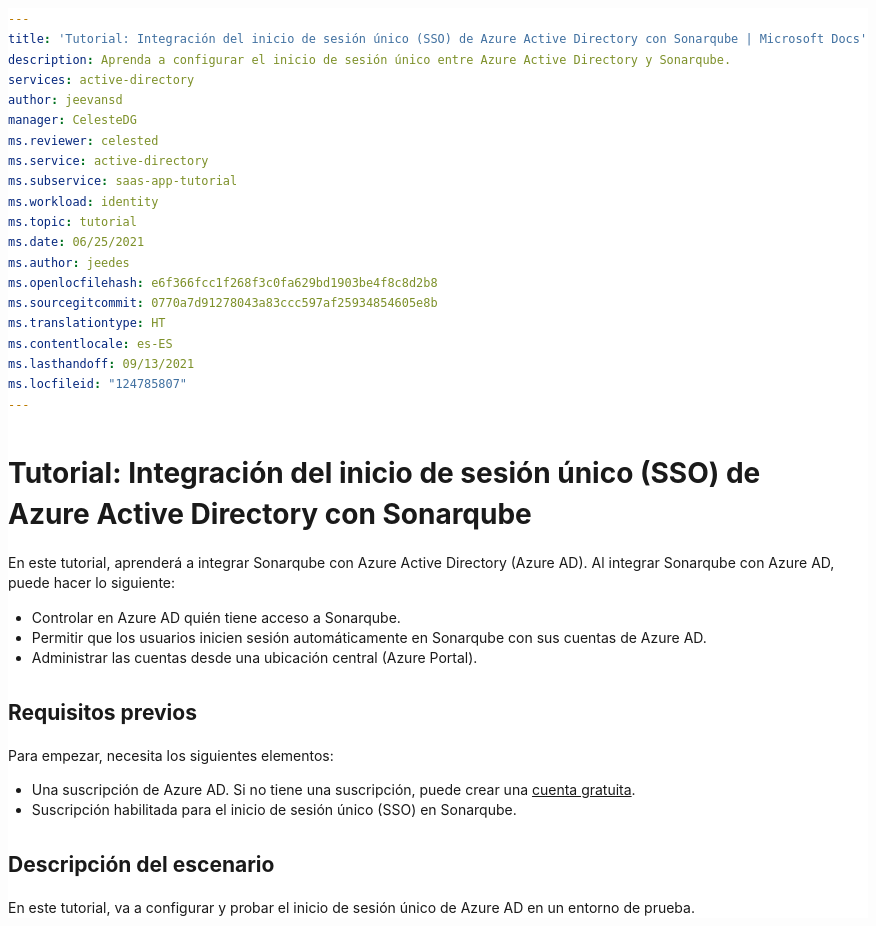 ```yaml
---
title: 'Tutorial: Integración del inicio de sesión único (SSO) de Azure Active Directory con Sonarqube | Microsoft Docs'
description: Aprenda a configurar el inicio de sesión único entre Azure Active Directory y Sonarqube.
services: active-directory
author: jeevansd
manager: CelesteDG
ms.reviewer: celested
ms.service: active-directory
ms.subservice: saas-app-tutorial
ms.workload: identity
ms.topic: tutorial
ms.date: 06/25/2021
ms.author: jeedes
ms.openlocfilehash: e6f366fcc1f268f3c0fa629bd1903be4f8c8d2b8
ms.sourcegitcommit: 0770a7d91278043a83ccc597af25934854605e8b
ms.translationtype: HT
ms.contentlocale: es-ES
ms.lasthandoff: 09/13/2021
ms.locfileid: "124785807"
---
```

# <a name="tutorial-azure-active-directory-single-sign-on-sso-integration-with-sonarqube"></a>Tutorial: Integración del inicio de sesión único (SSO) de Azure Active Directory con Sonarqube

En este tutorial, aprenderá a integrar Sonarqube con Azure Active Directory (Azure AD). Al integrar Sonarqube con Azure AD, puede hacer lo siguiente:

* Controlar en Azure AD quién tiene acceso a Sonarqube.
* Permitir que los usuarios inicien sesión automáticamente en Sonarqube con sus cuentas de Azure AD.
* Administrar las cuentas desde una ubicación central (Azure Portal).

## <a name="prerequisites"></a>Requisitos previos

Para empezar, necesita los siguientes elementos:

* Una suscripción de Azure AD. Si no tiene una suscripción, puede crear una [cuenta gratuita](https://azure.microsoft.com/free/).
* Suscripción habilitada para el inicio de sesión único (SSO) en Sonarqube.

## <a name="scenario-description"></a>Descripción del escenario

En este tutorial, va a configurar y probar el inicio de sesión único de Azure AD en un entorno de prueba.
